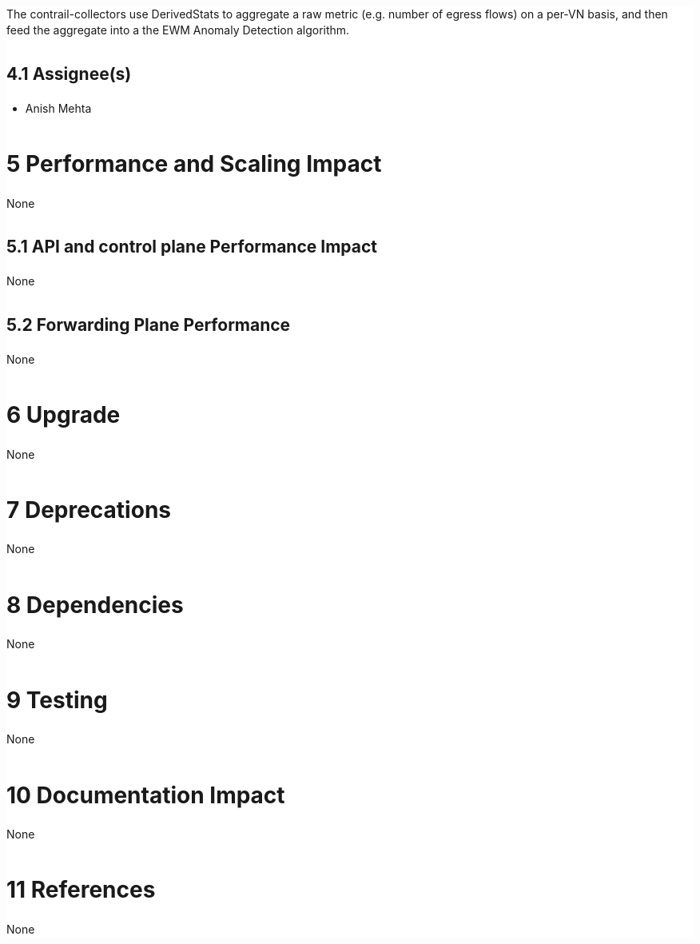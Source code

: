 The contrail-collectors use DerivedStats to aggregate a raw metric (e.g.
number of egress flows) on a per-VN basis, and then feed the aggregate
into a the EWM Anomaly Detection algorithm.

## 4.1     Assignee(s)

* Anish Mehta

# 5 Performance and Scaling Impact
None

## 5.1     API and control plane Performance Impact
None

## 5.2     Forwarding Plane Performance
None

# 6 Upgrade
None

# 7       Deprecations
None

# 8       Dependencies
None

# 9       Testing
None

# 10      Documentation Impact
None

# 11      References
None
